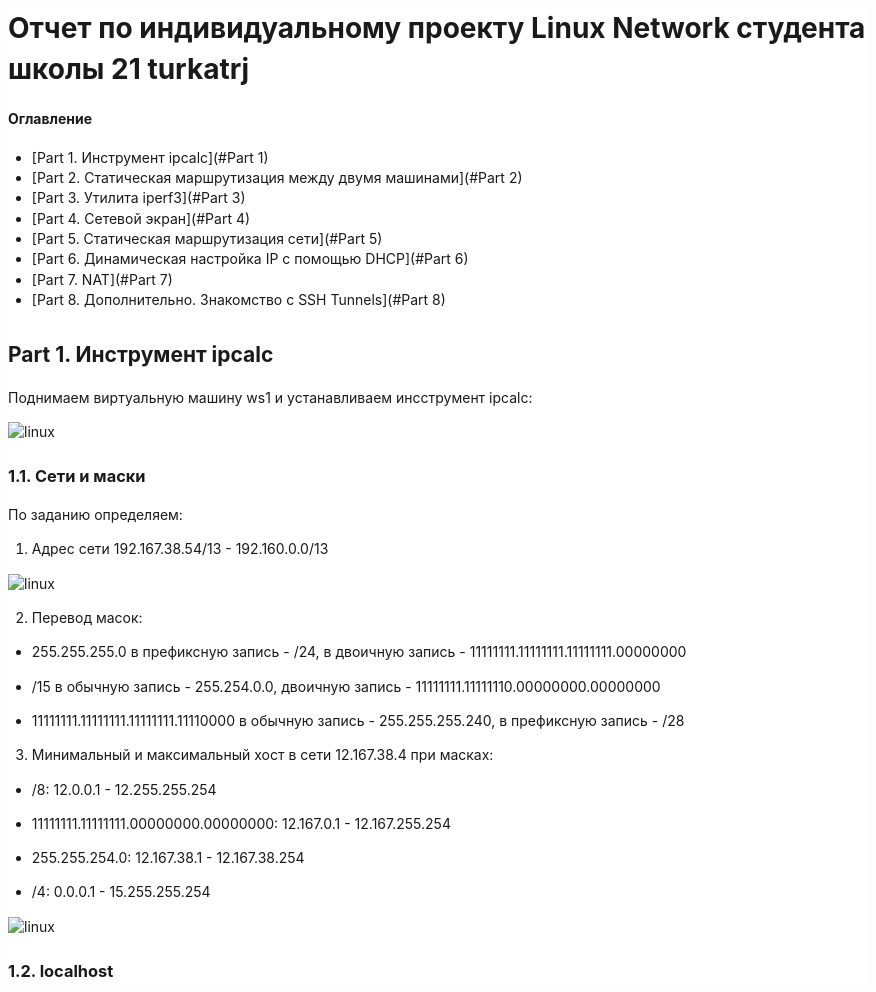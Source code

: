 # __Отчет по индивидуальному проекту Linux Network студента школы 21 turkatrj__

<a name="Contents"></a> 
#### Оглавление

- [Part 1. Инструмент ipcalc](#Part 1)
- [Part 2. Статическая маршрутизация между двумя машинами](#Part 2)
- [Part 3. Утилита iperf3](#Part 3)
- [Part 4. Сетевой экран](#Part 4)
- [Part 5. Статическая маршрутизация сети](#Part 5)
- [Part 6. Динамическая настройка IP с помощью DHCP](#Part 6)
- [Part 7. NAT](#Part 7)
- [Part 8. Дополнительно. Знакомство с SSH Tunnels](#Part 8)


<a name="Part 1"></a> 
## Part 1. Инструмент ipcalc

Поднимаем виртуальную машину ws1 и устанавливаем инсструмент ipcalc:

![linux](/src/images/1-0.png)

### 1.1. Сети и маски
По заданию определяем:

1) Адрес сети 192.167.38.54/13 - 192.160.0.0/13

![linux](/src/images/1-1-1.png)

2) Перевод масок:

- 255.255.255.0 в префиксную запись - /24, в двоичную запись - 11111111.11111111.11111111.00000000

- /15 в обычную запись - 255.254.0.0, двоичную запись - 11111111.11111110.00000000.00000000

- 11111111.11111111.11111111.11110000 в обычную запись  - 255.255.255.240, в префиксную запись - /28


3) Минимальный и максимальный хост в сети 12.167.38.4 при масках: 

- /8: 12.0.0.1 - 12.255.255.254

- 11111111.11111111.00000000.00000000: 12.167.0.1 - 12.167.255.254

- 255.255.254.0: 12.167.38.1 - 12.167.38.254

- /4: 0.0.0.1 - 15.255.255.254

![linux](/src/images/1-1-3.png)


### 1.2. localhost
